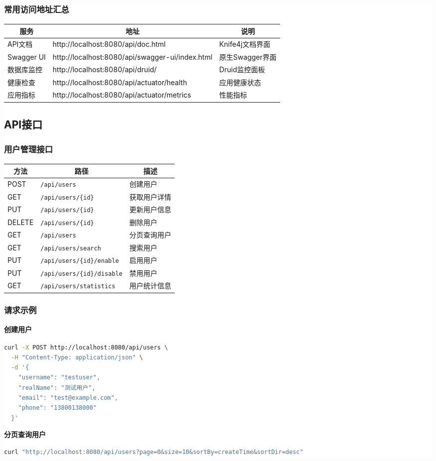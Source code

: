 ### 常用访问地址汇总

| 服务 | 地址 | 说明 |
|------|------|------|
| API文档 | http://localhost:8080/api/doc.html | Knife4j文档界面 |
| Swagger UI | http://localhost:8080/api/swagger-ui/index.html | 原生Swagger界面 |
| 数据库监控 | http://localhost:8080/api/druid/ | Druid监控面板 |
| 健康检查 | http://localhost:8080/api/actuator/health | 应用健康状态 |
| 应用指标 | http://localhost:8080/api/actuator/metrics | 性能指标 |

## API接口

### 用户管理接口

| 方法 | 路径 | 描述 |
|------|------|------|
| POST | `/api/users` | 创建用户 |
| GET | `/api/users/{id}` | 获取用户详情 |
| PUT | `/api/users/{id}` | 更新用户信息 |
| DELETE | `/api/users/{id}` | 删除用户 |
| GET | `/api/users` | 分页查询用户 |
| GET | `/api/users/search` | 搜索用户 |
| PUT | `/api/users/{id}/enable` | 启用用户 |
| PUT | `/api/users/{id}/disable` | 禁用用户 |
| GET | `/api/users/statistics` | 用户统计信息 |

### 请求示例

**创建用户**
```bash
curl -X POST http://localhost:8080/api/users \
  -H "Content-Type: application/json" \
  -d '{
    "username": "testuser",
    "realName": "测试用户",
    "email": "test@example.com",
    "phone": "13800138000"
  }'
```

**分页查询用户**
```bash
curl "http://localhost:8080/api/users?page=0&size=10&sortBy=createTime&sortDir=desc"
```
